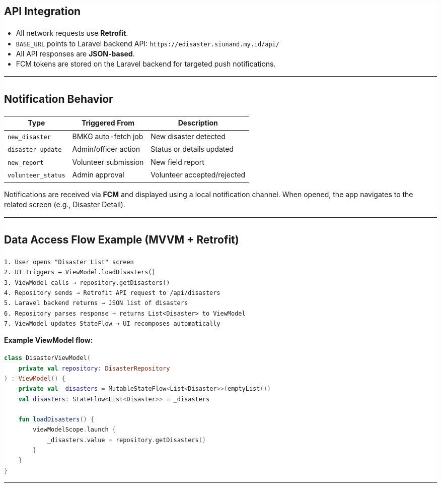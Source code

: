 
## API Integration

* All network requests use **Retrofit**.
* `BASE_URL` points to Laravel backend API:
  `https://edisaster.siunand.my.id/api/`
* All API responses are **JSON-based**.
* FCM tokens are stored on the Laravel backend for targeted push notifications.

---

## Notification Behavior

| Type               | Triggered From       | Description                 |
| ------------------ | -------------------- | --------------------------- |
| `new_disaster`     | BMKG auto-fetch job  | New disaster detected       |
| `disaster_update`  | Admin/officer action | Status or details updated   |
| `new_report`       | Volunteer submission | New field report            |
| `volunteer_status` | Admin approval       | Volunteer accepted/rejected |

Notifications are received via **FCM** and displayed using a local notification channel.
When opened, the app navigates to the related screen (e.g., Disaster Detail).

---

## Data Access Flow Example (MVVM + Retrofit)

```
1. User opens "Disaster List" screen
2. UI triggers → ViewModel.loadDisasters()
3. ViewModel calls → repository.getDisasters()
4. Repository sends → Retrofit API request to /api/disasters
5. Laravel backend returns → JSON list of disasters
6. Repository parses response → returns List<Disaster> to ViewModel
7. ViewModel updates StateFlow → UI recomposes automatically
```

**Example ViewModel flow:**

```kotlin
class DisasterViewModel(
    private val repository: DisasterRepository
) : ViewModel() {
    private val _disasters = MutableStateFlow<List<Disaster>>(emptyList())
    val disasters: StateFlow<List<Disaster>> = _disasters

    fun loadDisasters() {
        viewModelScope.launch {
            _disasters.value = repository.getDisasters()
        }
    }
}
```

---